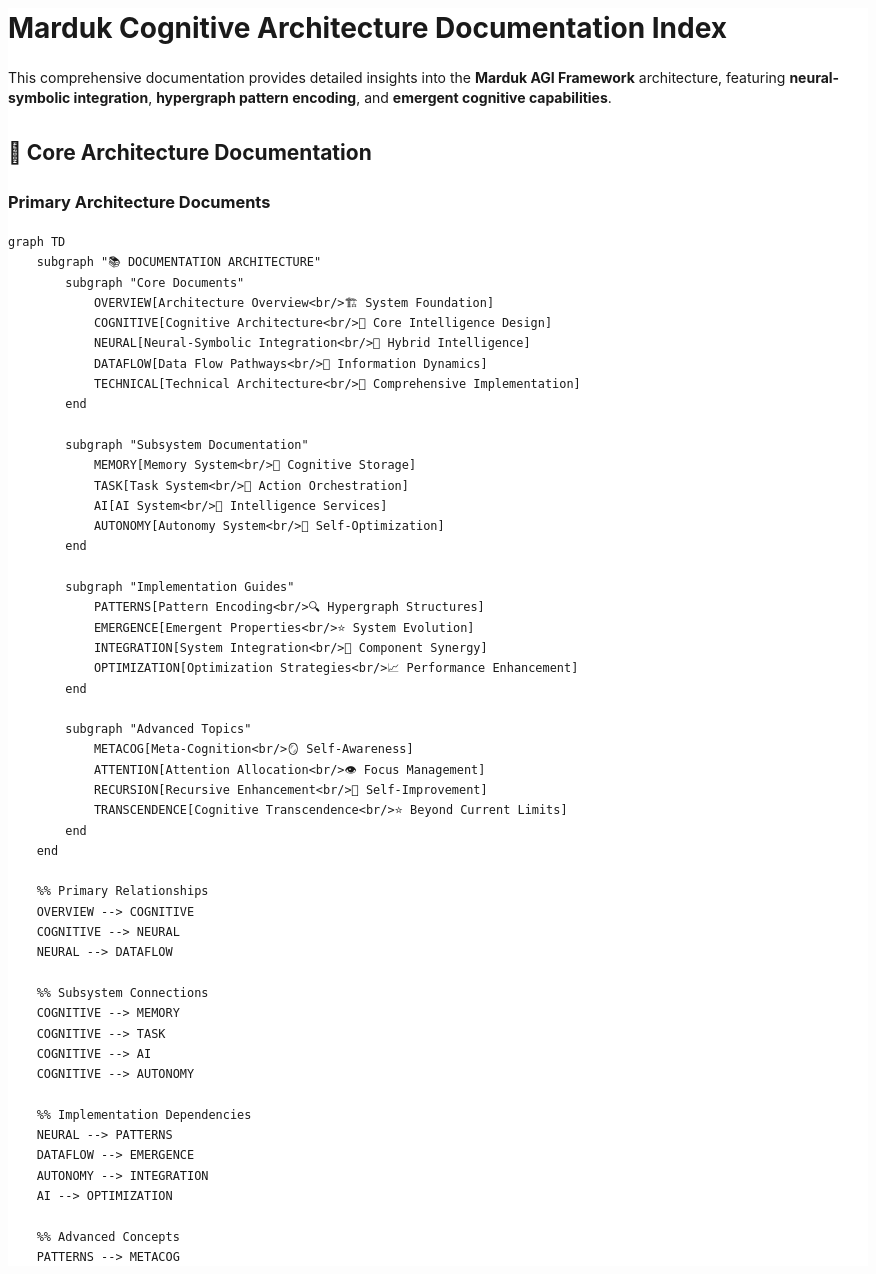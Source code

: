 # Marduk Cognitive Architecture Documentation Index

This comprehensive documentation provides detailed insights into the **Marduk AGI Framework** architecture, featuring **neural-symbolic integration**, **hypergraph pattern encoding**, and **emergent cognitive capabilities**.

## 🧠 Core Architecture Documentation

### Primary Architecture Documents

```mermaid
graph TD
    subgraph "📚 DOCUMENTATION ARCHITECTURE"
        subgraph "Core Documents"
            OVERVIEW[Architecture Overview<br/>🏗️ System Foundation]
            COGNITIVE[Cognitive Architecture<br/>🧠 Core Intelligence Design]
            NEURAL[Neural-Symbolic Integration<br/>🌉 Hybrid Intelligence]
            DATAFLOW[Data Flow Pathways<br/>🌊 Information Dynamics]
            TECHNICAL[Technical Architecture<br/>🔧 Comprehensive Implementation]
        end
        
        subgraph "Subsystem Documentation"
            MEMORY[Memory System<br/>💾 Cognitive Storage]
            TASK[Task System<br/>🎯 Action Orchestration]
            AI[AI System<br/>🤖 Intelligence Services]
            AUTONOMY[Autonomy System<br/>🔄 Self-Optimization]
        end
        
        subgraph "Implementation Guides"
            PATTERNS[Pattern Encoding<br/>🔍 Hypergraph Structures]
            EMERGENCE[Emergent Properties<br/>⭐ System Evolution]
            INTEGRATION[System Integration<br/>🔗 Component Synergy]
            OPTIMIZATION[Optimization Strategies<br/>📈 Performance Enhancement]
        end
        
        subgraph "Advanced Topics"
            METACOG[Meta-Cognition<br/>🪞 Self-Awareness]
            ATTENTION[Attention Allocation<br/>👁️ Focus Management]
            RECURSION[Recursive Enhancement<br/>🔄 Self-Improvement]
            TRANSCENDENCE[Cognitive Transcendence<br/>⭐ Beyond Current Limits]
        end
    end
    
    %% Primary Relationships
    OVERVIEW --> COGNITIVE
    COGNITIVE --> NEURAL
    NEURAL --> DATAFLOW
    
    %% Subsystem Connections
    COGNITIVE --> MEMORY
    COGNITIVE --> TASK
    COGNITIVE --> AI
    COGNITIVE --> AUTONOMY
    
    %% Implementation Dependencies
    NEURAL --> PATTERNS
    DATAFLOW --> EMERGENCE
    AUTONOMY --> INTEGRATION
    AI --> OPTIMIZATION
    
    %% Advanced Concepts
    PATTERNS --> METACOG
```